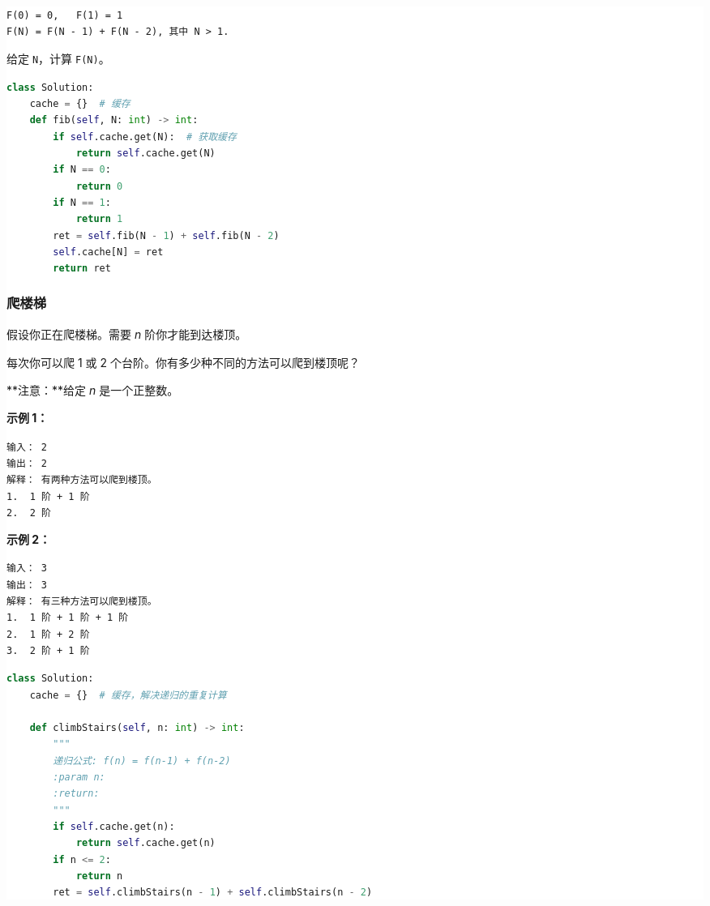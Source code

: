 ```
F(0) = 0,   F(1) = 1
F(N) = F(N - 1) + F(N - 2), 其中 N > 1.
```

给定 `N`，计算 `F(N)`。



```python
class Solution:
    cache = {}  # 缓存
    def fib(self, N: int) -> int:
        if self.cache.get(N):  # 获取缓存
            return self.cache.get(N)
        if N == 0:
            return 0
        if N == 1:
            return 1
        ret = self.fib(N - 1) + self.fib(N - 2)
        self.cache[N] = ret
        return ret
```



### 爬楼梯

假设你正在爬楼梯。需要 *n* 阶你才能到达楼顶。

每次你可以爬 1 或 2 个台阶。你有多少种不同的方法可以爬到楼顶呢？

**注意：**给定 *n* 是一个正整数。

**示例 1：**

```
输入： 2
输出： 2
解释： 有两种方法可以爬到楼顶。
1.  1 阶 + 1 阶
2.  2 阶
```

**示例 2：**

```
输入： 3
输出： 3
解释： 有三种方法可以爬到楼顶。
1.  1 阶 + 1 阶 + 1 阶
2.  1 阶 + 2 阶
3.  2 阶 + 1 阶
```



```python
class Solution:
    cache = {}  # 缓存，解决递归的重复计算

    def climbStairs(self, n: int) -> int:
        """
        递归公式: f(n) = f(n-1) + f(n-2)
        :param n:
        :return:
        """
        if self.cache.get(n):
            return self.cache.get(n)
        if n <= 2:
            return n
        ret = self.climbStairs(n - 1) + self.climbStairs(n - 2)
```